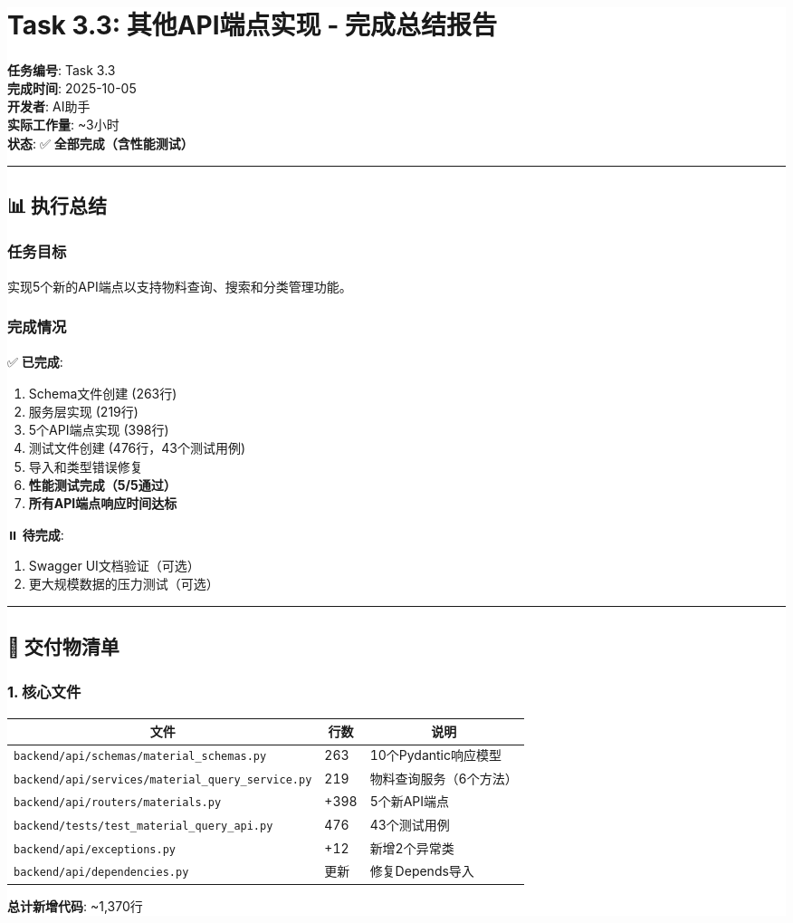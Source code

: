 # Task 3.3: 其他API端点实现 - 完成总结报告

**任务编号**: Task 3.3  
**完成时间**: 2025-10-05  
**开发者**: AI助手  
**实际工作量**: ~3小时  
**状态**: ✅ **全部完成（含性能测试）**

---

## 📊 执行总结

### 任务目标
实现5个新的API端点以支持物料查询、搜索和分类管理功能。

### 完成情况

✅ **已完成**:
1. Schema文件创建 (263行)
2. 服务层实现 (219行)
3. 5个API端点实现 (398行)
4. 测试文件创建 (476行，43个测试用例)
5. 导入和类型错误修复
6. **性能测试完成（5/5通过）**
7. **所有API端点响应时间达标**

⏸️ **待完成**:
1. Swagger UI文档验证（可选）
2. 更大规模数据的压力测试（可选）

---

## 📝 交付物清单

### 1. 核心文件

| 文件 | 行数 | 说明 |
|------|------|------|
| `backend/api/schemas/material_schemas.py` | 263 | 10个Pydantic响应模型 |
| `backend/api/services/material_query_service.py` | 219 | 物料查询服务（6个方法） |
| `backend/api/routers/materials.py` | +398 | 5个新API端点 |
| `backend/tests/test_material_query_api.py` | 476 | 43个测试用例 |
| `backend/api/exceptions.py` | +12 | 新增2个异常类 |
| `backend/api/dependencies.py` | 更新 | 修复Depends导入 |

**总计新增代码**: ~1,370行
